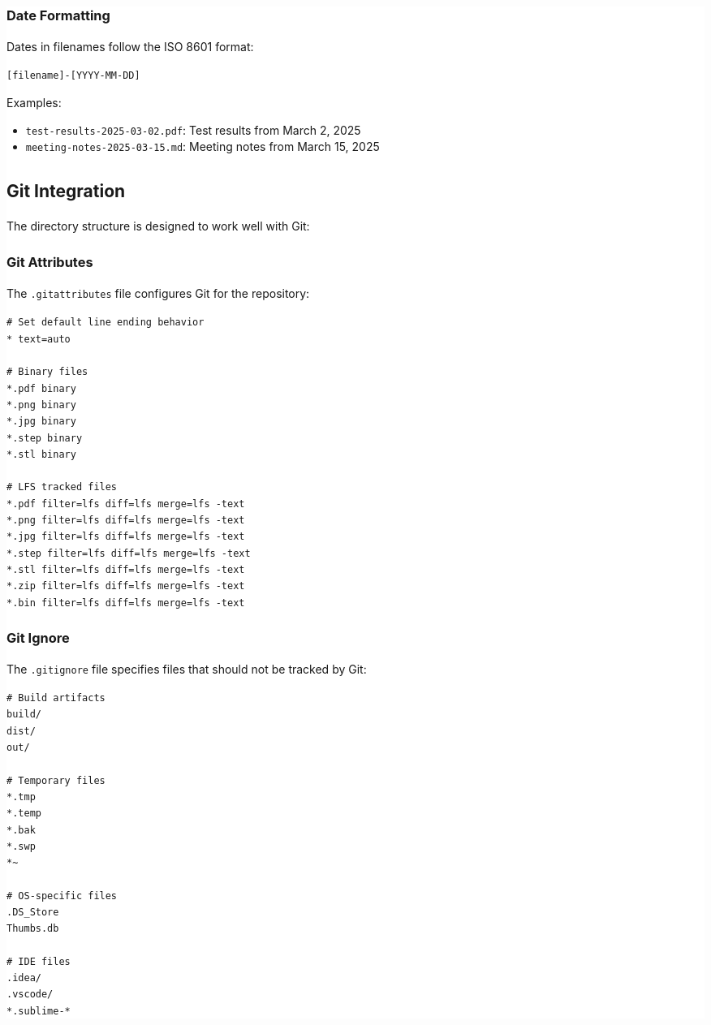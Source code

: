 ### Date Formatting

Dates in filenames follow the ISO 8601 format:

```
[filename]-[YYYY-MM-DD]
```

Examples:
- `test-results-2025-03-02.pdf`: Test results from March 2, 2025
- `meeting-notes-2025-03-15.md`: Meeting notes from March 15, 2025

## Git Integration

The directory structure is designed to work well with Git:

### Git Attributes

The `.gitattributes` file configures Git for the repository:

```
# Set default line ending behavior
* text=auto

# Binary files
*.pdf binary
*.png binary
*.jpg binary
*.step binary
*.stl binary

# LFS tracked files
*.pdf filter=lfs diff=lfs merge=lfs -text
*.png filter=lfs diff=lfs merge=lfs -text
*.jpg filter=lfs diff=lfs merge=lfs -text
*.step filter=lfs diff=lfs merge=lfs -text
*.stl filter=lfs diff=lfs merge=lfs -text
*.zip filter=lfs diff=lfs merge=lfs -text
*.bin filter=lfs diff=lfs merge=lfs -text
```

### Git Ignore

The `.gitignore` file specifies files that should not be tracked by Git:

```
# Build artifacts
build/
dist/
out/

# Temporary files
*.tmp
*.temp
*.bak
*.swp
*~

# OS-specific files
.DS_Store
Thumbs.db

# IDE files
.idea/
.vscode/
*.sublime-*
```